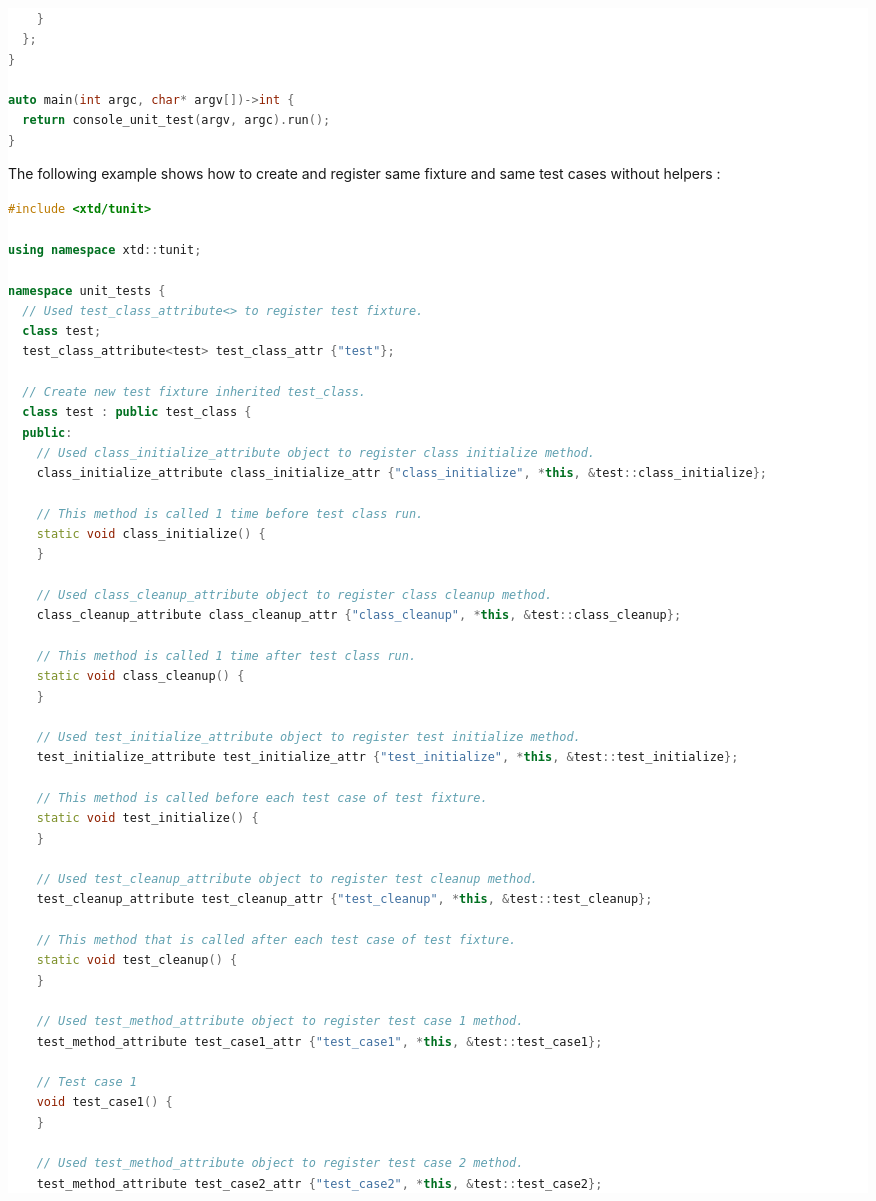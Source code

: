 ```cpp
    }
  };
}

auto main(int argc, char* argv[])->int {
  return console_unit_test(argv, argc).run();
}
```

The following example shows how to create and register same fixture and same test cases without helpers :

```cpp
#include <xtd/tunit>

using namespace xtd::tunit;

namespace unit_tests {
  // Used test_class_attribute<> to register test fixture.
  class test;
  test_class_attribute<test> test_class_attr {"test"};

  // Create new test fixture inherited test_class.
  class test : public test_class {
  public:
    // Used class_initialize_attribute object to register class initialize method.
    class_initialize_attribute class_initialize_attr {"class_initialize", *this, &test::class_initialize};
    
    // This method is called 1 time before test class run.
    static void class_initialize() {
    }

    // Used class_cleanup_attribute object to register class cleanup method.
    class_cleanup_attribute class_cleanup_attr {"class_cleanup", *this, &test::class_cleanup};

    // This method is called 1 time after test class run.
    static void class_cleanup() {
    }

    // Used test_initialize_attribute object to register test initialize method.
    test_initialize_attribute test_initialize_attr {"test_initialize", *this, &test::test_initialize};
    
    // This method is called before each test case of test fixture.
    static void test_initialize() {
    }

    // Used test_cleanup_attribute object to register test cleanup method.
    test_cleanup_attribute test_cleanup_attr {"test_cleanup", *this, &test::test_cleanup};
   
    // This method that is called after each test case of test fixture.
    static void test_cleanup() {
    }

    // Used test_method_attribute object to register test case 1 method.
    test_method_attribute test_case1_attr {"test_case1", *this, &test::test_case1};
    
    // Test case 1
    void test_case1() {
    }

    // Used test_method_attribute object to register test case 2 method.
    test_method_attribute test_case2_attr {"test_case2", *this, &test::test_case2};
```